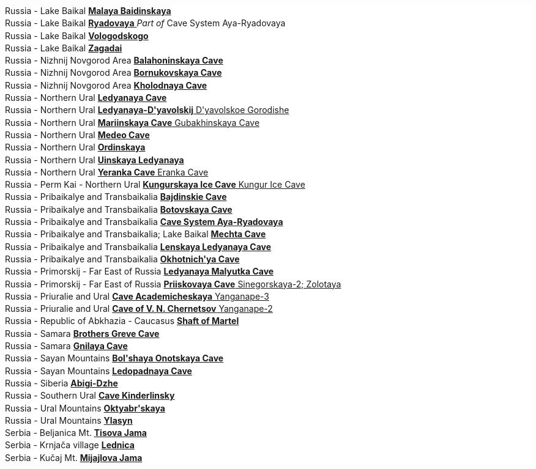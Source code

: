 Russia - Lake Baikal [**Malaya Baidinskaya** ](allcaves-database.md#RU-5b48daecab9a92dfbb20742ddd1c6589)  
Russia - Lake Baikal [**Ryadovaya** ](allcaves-database.md#RU-413f521bc1e11d3678374b8218bf9836) *Part of* Cave System Aya-Ryadovaya  
Russia - Lake Baikal [**Vologodskogo** ](allcaves-database.md#RU-cabd97893ec2c931a7ca245b5f1e6300)  
Russia - Lake Baikal [**Zagadai** ](allcaves-database.md#RU-04a015bd4490f50ec6d1e33518126496)  
Russia - Nizhnij Novgorod Area [**Balahoninskaya Cave** ](allcaves-database.md#RU-7660a8d06343b7070452288d1fc73c83)  
Russia - Nizhnij Novgorod Area [**Bornukovskaya Cave** ](allcaves-database.md#RU-eaccad1bee9201dd83e37b7c6da6d067)  
Russia - Nizhnij Novgorod Area [**Kholodnaya Cave** ](allcaves-database.md#RU-05215d82d5aa63e3867ca515da36d9b4)  
Russia - Northern Ural [**Ledyanaya Cave** ](allcaves-database.md#RU-0a385704aafb44de82be08ee84eebced)  
Russia - Northern Ural [**Ledyanaya-D'yavolskij** D'yavolskoe Gorodishe ](allcaves-database.md#RU-73f3d04391df06a47e38e383777e51d9)  
Russia - Northern Ural [**Mariinskaya Cave** Gubakhinskaya Cave ](allcaves-database.md#RU-60abee6e5cd7a50d4aa0b0bbc42c44fa)  
Russia - Northern Ural [**Medeo Cave** ](allcaves-database.md#RU-4050ea09361d86bd7c6a3fdb97b5ab30)  
Russia - Northern Ural [**Ordinskaya** ](allcaves-database.md#RU-4400a1ca6a4f0a7974bac0c4220f0ab0)  
Russia - Northern Ural [**Uinskaya Ledyanaya** ](allcaves-database.md#RU-850aa539fd34c83413f3984b925aa266)  
Russia - Northern Ural [**Yeranka Cave** Eranka Cave ](allcaves-database.md#RU-27d0758774a8f11a53e48b38ccbe2e83)  
Russia - Perm Kai - Northern Ural [**Kungurskaya Ice Cave** Kungur Ice Cave ](allcaves-database.md#RU-1b10d28d26d14b4315d4cad3b7e6cb16)  
Russia - Pribaikalye and Transbaikalia [**Bajdinskie Cave** ](allcaves-database.md#RU-1bd37ca9e225fad9a823963fae3ac8d4)  
Russia - Pribaikalye and Transbaikalia [**Botovskaya Cave** ](allcaves-database.md#RU-0620e207932cf7780e994669f996fc20)  
Russia - Pribaikalye and Transbaikalia [**Cave System Aya-Ryadovaya** ](allcaves-database.md#RU-d65751c4971484c1f4ab908659cadfd5)  
Russia - Pribaikalye and Transbaikalia; Lake Baikal [**Mechta  Cave** ](allcaves-database.md#RU-b17f96e2a019b767c99f5b820da29925)  
Russia - Pribaikalye and Transbaikalia [**Lenskaya Ledyanaya Cave** ](allcaves-database.md#RU-1f5f63db0383f514b1ed07b14f6754d5)  
Russia - Pribaikalye and Transbaikalia [**Okhotnich'ya Cave** ](allcaves-database.md#RU-68878ddf99d2b9bf50b9d77e93828927)  
Russia - Primorskij - Far East of Russia [**Ledyanaya Malyutka Cave** ](allcaves-database.md#RU-0df681d78671f002173094cfb8a32cfe)  
Russia - Primorskij - Far East of Russia [**Priiskovaya Cave** Sinegorskaya-2; Zolotaya ](allcaves-database.md#RU-66faf1e46313e1e1c0288069b331805a)  
Russia - Priuralie and Ural [**Cave Academicheskaya** Yanganape-3 ](allcaves-database.md#RU-e3834b59d50439f117c6286b07b0aa11)  
Russia - Priuralie and Ural [**Cave of V. N. Chernetsov** Yanganape-2 ](allcaves-database.md#RU-df014b19fc275eb18720f215607f8e44)  
Russia - Republic of Abkhazia - Caucasus [**Shaft of Martel** ](allcaves-database.md#RU-8acd77aaf3bb1f8ef59c678df5074bc9)  
Russia - Samara [**Brothers Greve Cave** ](allcaves-database.md#RU-c7af2a69f9f84e0c36c9332cb3245d08)  
Russia - Samara [**Gnilaya Cave** ](allcaves-database.md#RU-5755dbab47c32e0da13b26648be5cfb0)  
Russia - Sayan Mountains [**Bol'shaya Onotskaya Cave** ](allcaves-database.md#RU-682cf5fc0d52a277ff6c5e86fefc693e)  
Russia - Sayan Mountains [**Ledopadnaya Cave** ](allcaves-database.md#RU-648f0a4cc4e59e00bd600698b4534e89)  
Russia - Siberia [**Abigi-Dzhe** ](allcaves-database.md#RU-49d6292a4c87457d1cd4da80b7136fc3)  
Russia - Southern Ural [**Cave Kinderlinsky** ](allcaves-database.md#RU-e8261fa8f7cb75e1ac7add5cc30e341a)  
Russia - Ural Mountains [**Oktyabr'skaya** ](allcaves-database.md#RU-b7c9815787e166af527e60bdcd9da9eb)  
Russia - Ural Mountains [**Ylasyn** ](allcaves-database.md#RU-1f14e9936fb352ca60eb4fc1bc766752)  
Serbia - Beljanica Mt. [**Tisova Jama** ](allcaves-database.md#RS-f9c7101227e00b2d27d5f82a3e3be3b5)  
Serbia - Krnjača village [**Lednica** ](allcaves-database.md#RS-742e8badc9369e41f1528613d8481d00)  
Serbia - Kučaj Mt. [**Mijajlova Jama** ](allcaves-database.md#RS-f034fe2b856d21a38ab5a3e4655e6730)  
